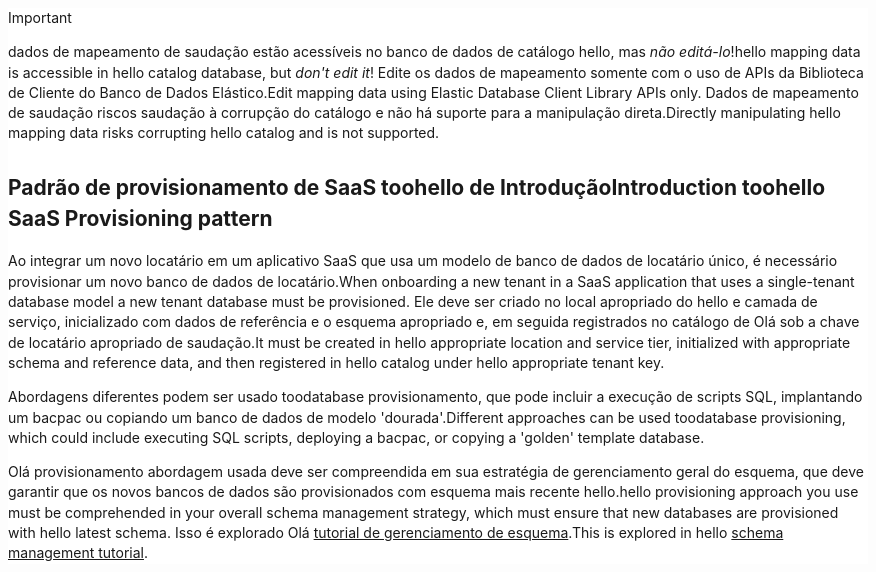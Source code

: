 > [!IMPORTANT]
> <span data-ttu-id="8567c-138">dados de mapeamento de saudação estão acessíveis no banco de dados de catálogo hello, mas *não editá-lo*!</span><span class="sxs-lookup"><span data-stu-id="8567c-138">hello mapping data is accessible in hello catalog database, but *don't edit it*!</span></span> <span data-ttu-id="8567c-139">Edite os dados de mapeamento somente com o uso de APIs da Biblioteca de Cliente do Banco de Dados Elástico.</span><span class="sxs-lookup"><span data-stu-id="8567c-139">Edit mapping data using Elastic Database Client Library APIs only.</span></span> <span data-ttu-id="8567c-140">Dados de mapeamento de saudação riscos saudação à corrupção do catálogo e não há suporte para a manipulação direta.</span><span class="sxs-lookup"><span data-stu-id="8567c-140">Directly manipulating hello mapping data risks corrupting hello catalog and is not supported.</span></span>


## <a name="introduction-toohello-saas-provisioning-pattern"></a><span data-ttu-id="8567c-141">Padrão de provisionamento de SaaS toohello de Introdução</span><span class="sxs-lookup"><span data-stu-id="8567c-141">Introduction toohello SaaS Provisioning pattern</span></span>

<span data-ttu-id="8567c-142">Ao integrar um novo locatário em um aplicativo SaaS que usa um modelo de banco de dados de locatário único, é necessário provisionar um novo banco de dados de locatário.</span><span class="sxs-lookup"><span data-stu-id="8567c-142">When onboarding a new tenant in a SaaS application that uses a single-tenant database model a new tenant database must be provisioned.</span></span>  <span data-ttu-id="8567c-143">Ele deve ser criado no local apropriado do hello e camada de serviço, inicializado com dados de referência e o esquema apropriado e, em seguida registrados no catálogo de Olá sob a chave de locatário apropriado de saudação.</span><span class="sxs-lookup"><span data-stu-id="8567c-143">It must be created in hello appropriate location and service tier, initialized with appropriate schema and reference data, and then registered in hello catalog under hello appropriate tenant key.</span></span>  

<span data-ttu-id="8567c-144">Abordagens diferentes podem ser usado toodatabase provisionamento, que pode incluir a execução de scripts SQL, implantando um bacpac ou copiando um banco de dados de modelo 'dourada'.</span><span class="sxs-lookup"><span data-stu-id="8567c-144">Different approaches can be used toodatabase provisioning, which could include executing SQL scripts, deploying a bacpac, or copying a 'golden' template database.</span></span>  

<span data-ttu-id="8567c-145">Olá provisionamento abordagem usada deve ser compreendida em sua estratégia de gerenciamento geral do esquema, que deve garantir que os novos bancos de dados são provisionados com esquema mais recente hello.</span><span class="sxs-lookup"><span data-stu-id="8567c-145">hello provisioning approach you use must be comprehended in your overall schema management strategy, which must ensure that new databases are provisioned with hello latest schema.</span></span>  <span data-ttu-id="8567c-146">Isso é explorado Olá [tutorial de gerenciamento de esquema](sql-database-saas-tutorial-schema-management.md).</span><span class="sxs-lookup"><span data-stu-id="8567c-146">This is explored in hello [schema management tutorial](sql-database-saas-tutorial-schema-management.md).</span></span>  

